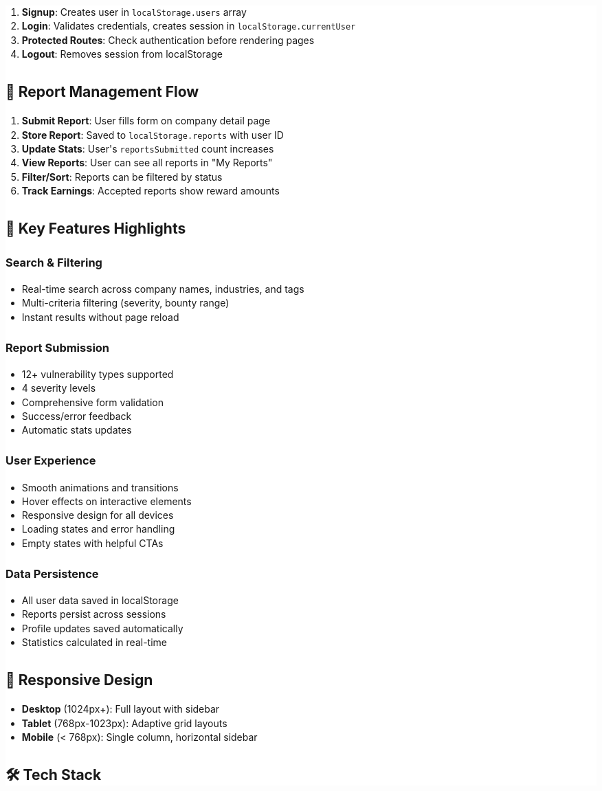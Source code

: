 1. **Signup**: Creates user in `localStorage.users` array
2. **Login**: Validates credentials, creates session in `localStorage.currentUser`
3. **Protected Routes**: Check authentication before rendering pages
4. **Logout**: Removes session from localStorage

## 🐛 Report Management Flow

1. **Submit Report**: User fills form on company detail page
2. **Store Report**: Saved to `localStorage.reports` with user ID
3. **Update Stats**: User's `reportsSubmitted` count increases
4. **View Reports**: User can see all reports in "My Reports"
5. **Filter/Sort**: Reports can be filtered by status
6. **Track Earnings**: Accepted reports show reward amounts

## 🎯 Key Features Highlights

### Search & Filtering
- Real-time search across company names, industries, and tags
- Multi-criteria filtering (severity, bounty range)
- Instant results without page reload

### Report Submission
- 12+ vulnerability types supported
- 4 severity levels
- Comprehensive form validation
- Success/error feedback
- Automatic stats updates

### User Experience
- Smooth animations and transitions
- Hover effects on interactive elements
- Responsive design for all devices
- Loading states and error handling
- Empty states with helpful CTAs

### Data Persistence
- All user data saved in localStorage
- Reports persist across sessions
- Profile updates saved automatically
- Statistics calculated in real-time

## 📱 Responsive Design

- **Desktop** (1024px+): Full layout with sidebar
- **Tablet** (768px-1023px): Adaptive grid layouts
- **Mobile** (< 768px): Single column, horizontal sidebar

## 🛠️ Tech Stack

